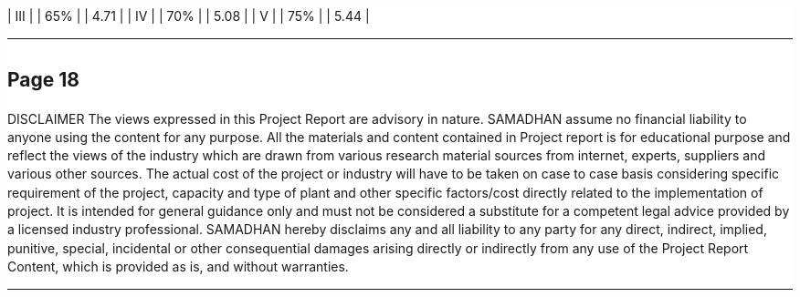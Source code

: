 | III |  | 65% |  | 4.71 |
| IV |  | 70% |  | 5.08 |
| V |  | 75% |  | 5.44 |

---

## Page 18

DISCLAIMER The views expressed in this Project Report are advisory in nature. SAMADHAN assume no financial liability to anyone using the content for any purpose. All the materials and content contained in Project report is for educational purpose and reflect the views of the industry which are drawn from various research material sources from internet, experts, suppliers and various other sources. The actual cost of the project or industry will have to be taken on case to case basis considering specific requirement of the project, capacity and type of plant and other specific factors/cost directly related to the implementation of project. It is intended for general guidance only and must not be considered a substitute for a competent legal advice provided by a licensed industry professional. SAMADHAN hereby disclaims any and all liability to any party for any direct, indirect, implied, punitive, special, incidental or other consequential damages arising directly or indirectly from any use of the Project Report Content, which is provided as is, and without warranties.

---
